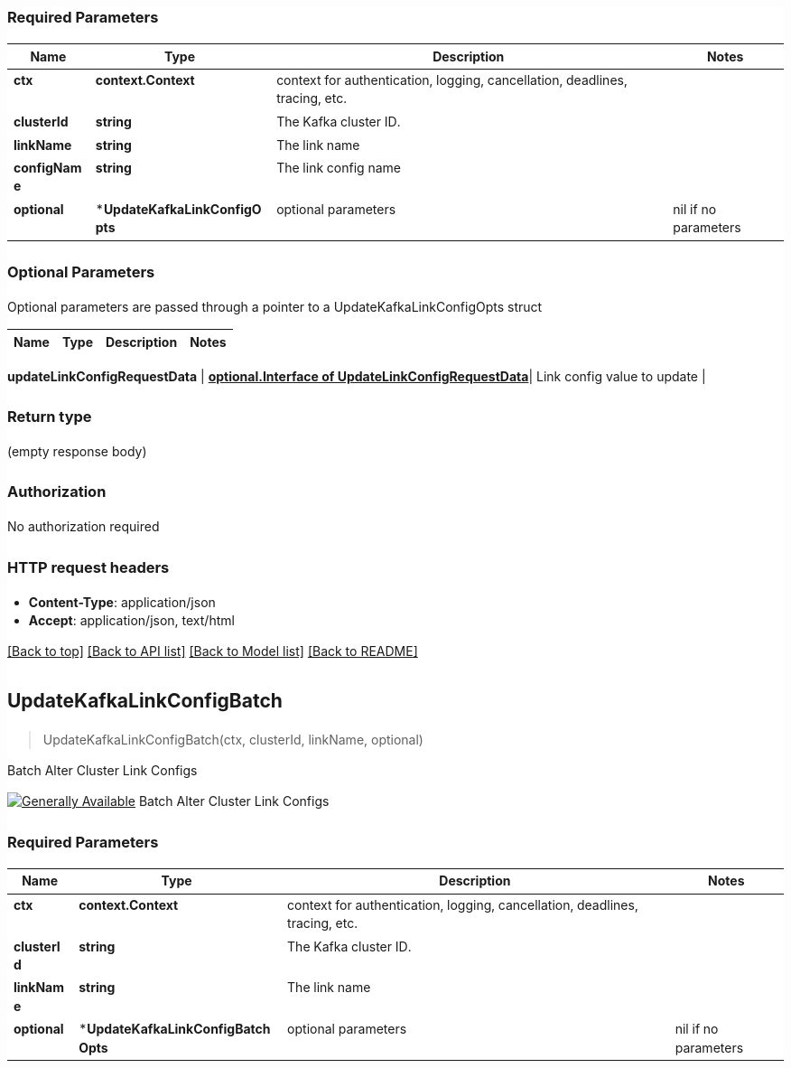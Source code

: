 ### Required Parameters


Name | Type | Description  | Notes
------------- | ------------- | ------------- | -------------
**ctx** | **context.Context** | context for authentication, logging, cancellation, deadlines, tracing, etc.
**clusterId** | **string**| The Kafka cluster ID. | 
**linkName** | **string**| The link name | 
**configName** | **string**| The link config name | 
 **optional** | ***UpdateKafkaLinkConfigOpts** | optional parameters | nil if no parameters

### Optional Parameters

Optional parameters are passed through a pointer to a UpdateKafkaLinkConfigOpts struct


Name | Type | Description  | Notes
------------- | ------------- | ------------- | -------------



 **updateLinkConfigRequestData** | [**optional.Interface of UpdateLinkConfigRequestData**](UpdateLinkConfigRequestData.md)| Link config value to update | 

### Return type

 (empty response body)

### Authorization

No authorization required

### HTTP request headers

- **Content-Type**: application/json
- **Accept**: application/json, text/html

[[Back to top]](#) [[Back to API list]](../README.md#documentation-for-api-endpoints)
[[Back to Model list]](../README.md#documentation-for-models)
[[Back to README]](../README.md)


## UpdateKafkaLinkConfigBatch

> UpdateKafkaLinkConfigBatch(ctx, clusterId, linkName, optional)

Batch Alter Cluster Link Configs

[![Generally Available](https://img.shields.io/badge/Lifecycle%20Stage-Generally%20Available-%2345c6e8)](#section/Versioning/API-Lifecycle-Policy)  Batch Alter Cluster Link Configs

### Required Parameters


Name | Type | Description  | Notes
------------- | ------------- | ------------- | -------------
**ctx** | **context.Context** | context for authentication, logging, cancellation, deadlines, tracing, etc.
**clusterId** | **string**| The Kafka cluster ID. | 
**linkName** | **string**| The link name | 
 **optional** | ***UpdateKafkaLinkConfigBatchOpts** | optional parameters | nil if no parameters

